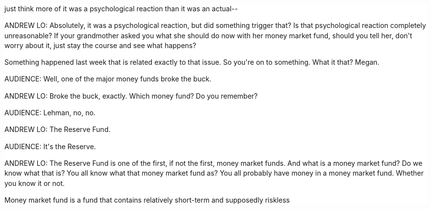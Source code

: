   <span m='569802'>just think</span> <span m='570246'>more of it</span> <span m='570690'>was</span>
  <span m='570940'>a</span> <span m='571388'>psychological</span> <span m='572732'>reaction</span>
  <span m='573180'>than</span> <span m='573628'>it was an actual--</span> </p><p><span
  m='574080'>ANDREW LO:</span> <span m='574272'>Absolutely,</span> <span m='574850'>it</span>
  <span m='574920'>was</span> <span m='575040'>a</span> <span m='575070'>psychological</span>
  <span m='575610'>reaction,</span> <span m='576030'>but</span> <span m='576180'>did</span>
  <span m='576510'>something</span> <span m='576750'>trigger</span> <span m='577020'>that?</span>
  <span m='577770'>Is</span> <span m='577980'>that</span> <span m='578130'>psychological</span>
  <span m='578700'>reaction</span> <span m='579090'>completely</span> <span m='579540'>unreasonable?</span>
  <span m='580590'>If</span> <span m='580890'>your</span> <span m='581040'>grandmother</span>
  <span m='581640'>asked</span> <span m='581880'>you</span> <span m='581970'>what</span>
  <span m='582120'>she</span> <span m='582270'>should</span> <span m='582420'>do</span>
  <span m='582570'>now</span> <span m='582810'>with</span> <span m='582960'>her</span>
  <span m='583080'>money</span> <span m='583290'>market</span> <span m='583620'>fund,</span>
  <span m='584250'>should</span> <span m='584490'>you</span> <span m='584940'>tell</span>
  <span m='585150'>her,</span> <span m='585310'>don't</span> <span m='585540'>worry</span>
  <span m='585780'>about</span> <span m='586020'>it,</span> <span m='586500'>just</span>
  <span m='587240'>stay</span> <span m='587790'>the</span> <span m='588990'>course</span>
  <span m='589350'>and</span> <span m='589650'>see</span> <span m='589860'>what</span>
  <span m='589980'>happens?</span> </p><p><span m='591420'>Something</span> <span
  m='591840'>happened</span> <span m='592380'>last</span> <span m='592710'>week</span>
  <span m='593730'>that</span> <span m='593940'>is</span> <span m='594060'>related</span>
  <span m='594480'>exactly</span> <span m='594930'>to</span> <span m='594990'>that</span>
  <span m='595170'>issue.</span> <span m='595750'>So</span> <span m='595850'>you're</span>
  <span m='595890'>on</span> <span m='596060'>to</span> <span m='596130'>something.</span>
  <span m='596580'>What</span> <span m='596730'>it</span> <span m='596820'>that?</span>
  <span m='597360'>Megan.</span> </p><p><span m='597510'>AUDIENCE:</span> <span m='597555'>Well,</span>
  <span m='597600'>one of</span> <span m='598070'>the major</span> <span m='598540'>money</span>
  <span m='599010'>funds</span> <span m='599480'>broke</span> <span m='599950'>the</span>
  <span m='601830'>buck.</span> </p><p><span m='602300'>ANDREW LO:</span> <span m='602455'>Broke</span>
  <span m='602610'>the</span> <span m='602830'>buck,</span> <span m='603240'>exactly.</span>
  <span m='603780'>Which</span> <span m='603960'>money</span> <span m='604350'>fund?
  Do you</span> <span m='604410'>remember?</span> </p><p><span m='605162'>AUDIENCE:</span>
  <span m='605358'>Lehman,</span> <span m='605554'>no,</span> <span m='605946'>no.</span>
  </p><p><span m='607440'>ANDREW LO:</span> <span m='607500'>The</span> <span m='607560'>Reserve</span>
  <span m='607890'>Fund.</span> </p><p><span m='608160'>AUDIENCE:</span> <span m='608330'>It's</span>
  <span m='608500'>the Reserve.</span> </p><p><span m='609180'>ANDREW LO:</span> <span
  m='609240'>The</span> <span m='609300'>Reserve</span> <span m='609660'>Fund</span>
  <span m='610080'>is</span> <span m='610230'>one</span> <span m='610410'>of</span>
  <span m='610470'>the</span> <span m='610560'>first,</span> <span m='611110'>if</span>
  <span m='611210'>not</span> <span m='611370'>the</span> <span m='611580'>first,</span>
  <span m='612120'>money</span> <span m='612420'>market</span> <span m='612810'>funds.</span>
  <span m='613200'>And</span> <span m='613320'>what</span> <span m='613440'>is</span>
  <span m='613530'>a</span> <span m='613590'>money</span> <span m='613800'>market</span>
  <span m='614100'>fund?</span> <span m='614740'>Do</span> <span m='614860'>we</span>
  <span m='615030'>know</span> <span m='615180'>what</span> <span m='615270'>that</span>
  <span m='615450'>is?</span> <span m='615780'>You</span> <span m='615900'>all</span>
  <span m='615960'>know</span> <span m='616190'>what</span> <span m='616340'>that</span>
  <span m='616520'>money</span> <span m='616710'>market</span> <span m='616950'>fund</span>
  <span m='617160'>as?</span> <span m='618030'>You</span> <span m='618150'>all</span>
  <span m='618300'>probably</span> <span m='618630'>have</span> <span m='618900'>money</span>
  <span m='619200'>in</span> <span m='619320'>a</span> <span m='619380'>money</span>
  <span m='619590'>market</span> <span m='619860'>fund.</span> <span m='620100'>Whether</span>
  <span m='620280'>you</span> <span m='620400'>know</span> <span m='620610'>it</span>
  <span m='620670'>or</span> <span m='620760'>not.</span> </p><p><span m='622950'>Money</span>
  <span m='623190'>market</span> <span m='623490'>fund</span> <span m='623760'>is</span>
  <span m='623850'>a</span> <span m='623910'>fund</span> <span m='624120'>that</span>
  <span m='624330'>contains</span> <span m='625320'>relatively</span> <span m='626130'>short-term</span>
  <span m='627330'>and</span> <span m='627480'>supposedly</span> <span m='629130'>riskless</span>